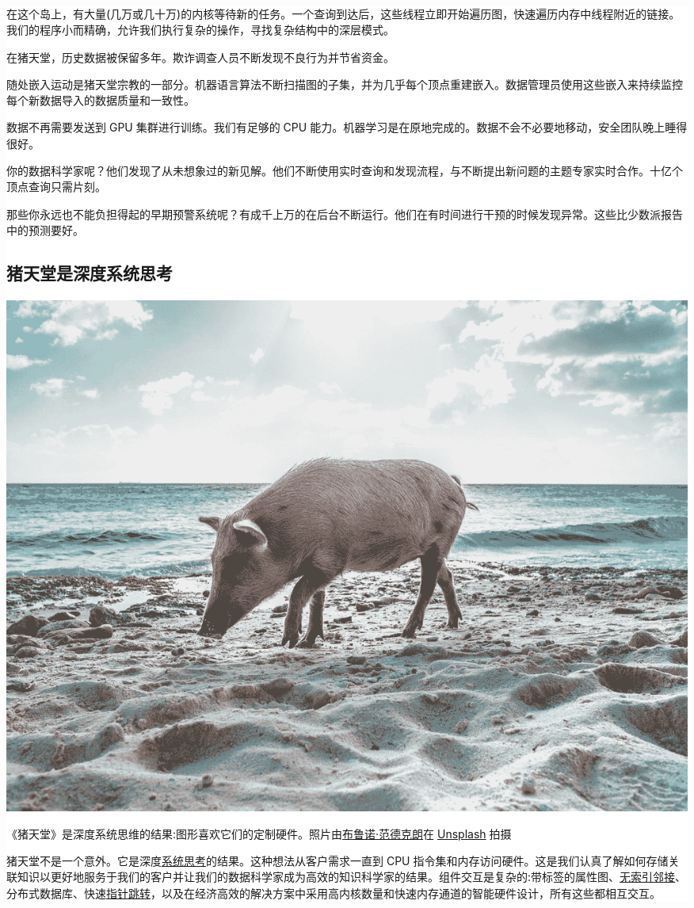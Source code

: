 在这个岛上，有大量(几万或几十万)的内核等待新的任务。一个查询到达后，这些线程立即开始遍历图，快速遍历内存中线程附近的链接。我们的程序小而精确，允许我们执行复杂的操作，寻找复杂结构中的深层模式。

在猪天堂，历史数据被保留多年。欺诈调查人员不断发现不良行为并节省资金。

随处嵌入运动是猪天堂宗教的一部分。机器语言算法不断扫描图的子集，并为几乎每个顶点重建嵌入。数据管理员使用这些嵌入来持续监控每个新数据导入的数据质量和一致性。

数据不再需要发送到 GPU 集群进行训练。我们有足够的 CPU 能力。机器学习是在原地完成的。数据不会不必要地移动，安全团队晚上睡得很好。

你的数据科学家呢？他们发现了从未想象过的新见解。他们不断使用实时查询和发现流程，与不断提出新问题的主题专家实时合作。十亿个顶点查询只需片刻。

那些你永远也不能负担得起的早期预警系统呢？有成千上万的在后台不断运行。他们在有时间进行干预的时候发现异常。这些比少数派报告中的预测要好。

## 猪天堂是深度系统思考

![](img/52d4a624211707ee68dd01a72d382256.png)

《猪天堂》是深度系统思维的结果:图形喜欢它们的定制硬件。照片由[布鲁诺·范德克朗](https://unsplash.com/@brunovdkraan?utm_source=medium&utm_medium=referral)在 [Unsplash](https://unsplash.com?utm_source=medium&utm_medium=referral) 拍摄

猪天堂不是一个意外。它是深度[系统思考](https://dmccreary.medium.com/the-god-graph-d382525ba0ae)的结果。这种想法从客户需求一直到 CPU 指令集和内存访问硬件。这是我们认真了解如何存储关联知识以更好地服务于我们的客户并让我们的数据科学家成为高效的知识科学家的结果。组件交互是复杂的:带标签的属性图、[无索引邻接](https://dmccreary.medium.com/how-to-explain-index-free-adjacency-to-your-manager-1a8e68ec664a)、分布式数据库、快速[指针跳转](https://en.wikipedia.org/wiki/Pointer_jumping)，以及在经济高效的解决方案中采用高内核数量和快速内存通道的智能硬件设计，所有这些都相互交互。
